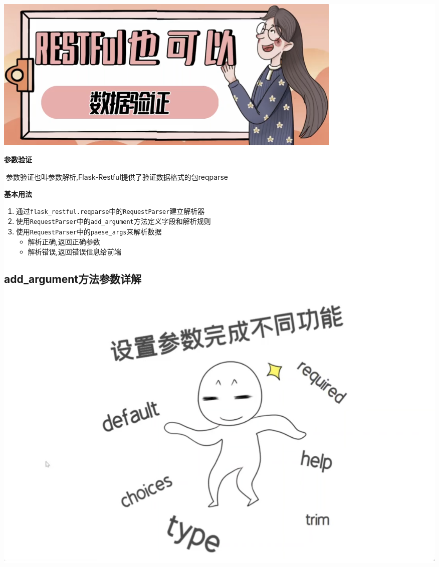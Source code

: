 ![image-20250908101429915](assets/image-20250908101429915.png) 

**参数验证**

​	参数验证也叫参数解析,Flask-Restful提供了验证数据格式的包reqparse

**基本用法**

1. 通过`flask_restful.reqparse`中的`RequestParser`建立解析器
2. 使用`RequestParser`中的`add_argument`方法定义字段和解析规则
3. 使用`RequestParser`中的`paese_args`来解析数据
    - 解析正确,返回正确参数
    - 解析错误,返回错误信息给前端



## add_argument方法参数详解

![image-20250908112055160](assets/image-20250908112055160.png) 
